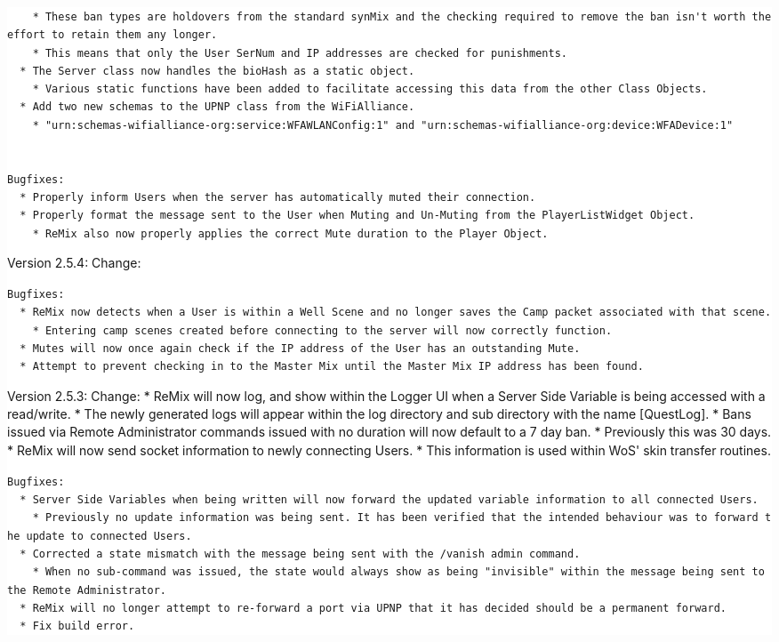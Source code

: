         * These ban types are holdovers from the standard synMix and the checking required to remove the ban isn't worth the effort to retain them any longer.
        * This means that only the User SerNum and IP addresses are checked for punishments.
      * The Server class now handles the bioHash as a static object.
        * Various static functions have been added to facilitate accessing this data from the other Class Objects.
      * Add two new schemas to the UPNP class from the WiFiAlliance.
        * "urn:schemas-wifialliance-org:service:WFAWLANConfig:1" and "urn:schemas-wifialliance-org:device:WFADevice:1"
	  

    Bugfixes:
      * Properly inform Users when the server has automatically muted their connection.
      * Properly format the message sent to the User when Muting and Un-Muting from the PlayerListWidget Object.
        * ReMix also now properly applies the correct Mute duration to the Player Object.





Version 2.5.4:
    Change:

    Bugfixes:
      * ReMix now detects when a User is within a Well Scene and no longer saves the Camp packet associated with that scene.
        * Entering camp scenes created before connecting to the server will now correctly function.
      * Mutes will now once again check if the IP address of the User has an outstanding Mute.
      * Attempt to prevent checking in to the Master Mix until the Master Mix IP address has been found.





Version 2.5.3:
    Change:
      * ReMix will now log, and show within the Logger UI when a Server Side Variable is being accessed with a read/write.
        * The newly generated logs will appear within the log directory and sub directory with the name [QuestLog].
      * Bans issued via Remote Administrator commands issued with no duration will now default to a 7 day ban.
        * Previously this was 30 days.
      * ReMix will now send socket information to newly connecting Users.
        * This information is used within WoS' skin transfer routines.


    Bugfixes:
      * Server Side Variables when being written will now forward the updated variable information to all connected Users.
        * Previously no update information was being sent. It has been verified that the intended behaviour was to forward the update to connected Users.
      * Corrected a state mismatch with the message being sent with the /vanish admin command.
        * When no sub-command was issued, the state would always show as being "invisible" within the message being sent to the Remote Administrator.
      * ReMix will no longer attempt to re-forward a port via UPNP that it has decided should be a permanent forward.
      * Fix build error.
